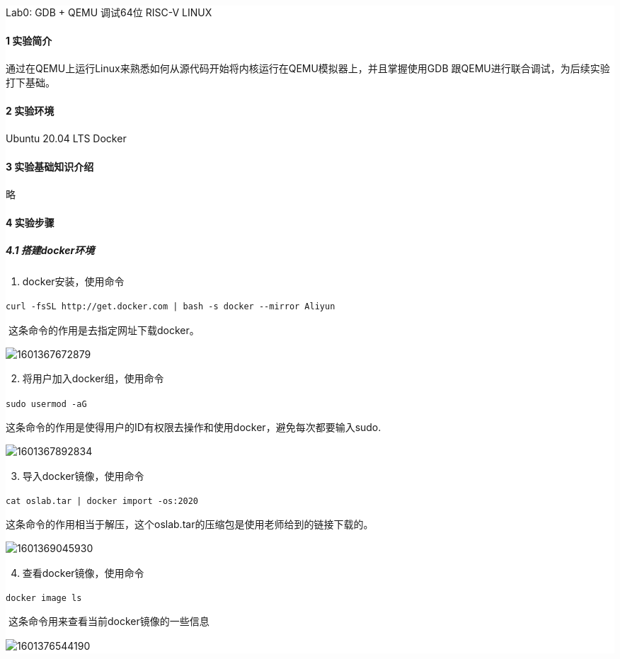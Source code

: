 Lab0: GDB + QEMU 调试64位 RISC-V LINUX

#### 1 实验简介

通过在QEMU上运行Linux来熟悉如何从源代码开始将内核运行在QEMU模拟器上，并且掌握使用GDB
跟QEMU进行联合调试，为后续实验打下基础。

#### 2 实验环境

Ubuntu 20.04 LTS
Docker

#### 3 实验基础知识介绍

略

#### 4 实验步骤

##### 4.1 搭建docker环境

1. docker安装，使用命令

```
curl -fsSL http://get.docker.com | bash -s docker --mirror Aliyun
```

​	这条命令的作用是去指定网址下载docker。

![1601367672879](C:\Users\pc\AppData\Roaming\Typora\typora-user-images\1601367672879.png)

2. 将用户加入docker组，使用命令

```
sudo usermod -aG
```

​	这条命令的作用是使得用户的ID有权限去操作和使用docker，避免每次都要输入sudo.

![1601367892834](C:\Users\pc\AppData\Roaming\Typora\typora-user-images\1601367892834.png)

3. 导入docker镜像，使用命令

```
cat oslab.tar | docker import -os:2020
```

​	这条命令的作用相当于解压，这个oslab.tar的压缩包是使用老师给到的链接下载的。

![1601369045930](C:\Users\pc\AppData\Roaming\Typora\typora-user-images\1601369045930.png)

4. 查看docker镜像，使用命令

```
docker image ls
```

​	这条命令用来查看当前docker镜像的一些信息

![1601376544190](C:\Users\pc\AppData\Roaming\Typora\typora-user-images\1601376544190.png)
